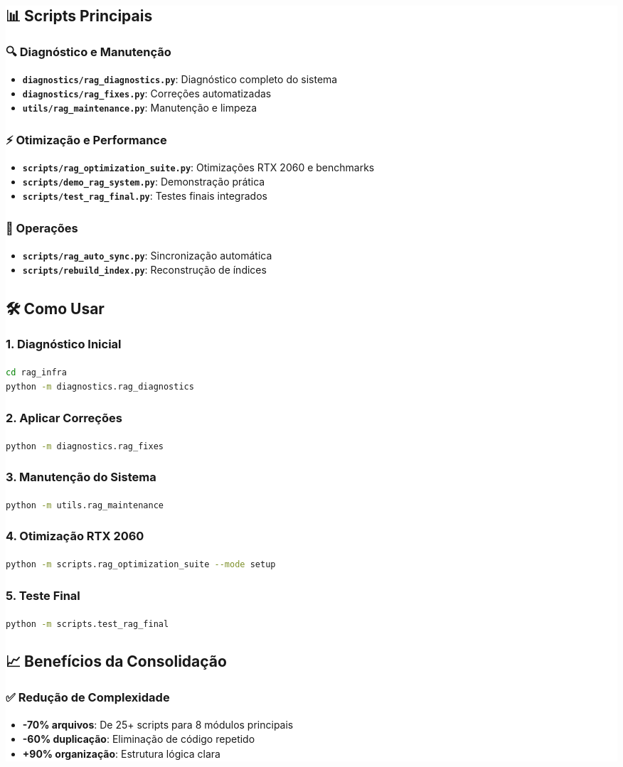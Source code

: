 ## 📊 Scripts Principais

### 🔍 Diagnóstico e Manutenção
- **`diagnostics/rag_diagnostics.py`**: Diagnóstico completo do sistema
- **`diagnostics/rag_fixes.py`**: Correções automatizadas
- **`utils/rag_maintenance.py`**: Manutenção e limpeza

### ⚡ Otimização e Performance
- **`scripts/rag_optimization_suite.py`**: Otimizações RTX 2060 e benchmarks
- **`scripts/demo_rag_system.py`**: Demonstração prática
- **`scripts/test_rag_final.py`**: Testes finais integrados

### 🔄 Operações
- **`scripts/rag_auto_sync.py`**: Sincronização automática
- **`scripts/rebuild_index.py`**: Reconstrução de índices

## 🛠️ Como Usar

### 1. Diagnóstico Inicial
```bash
cd rag_infra
python -m diagnostics.rag_diagnostics
```

### 2. Aplicar Correções
```bash
python -m diagnostics.rag_fixes
```

### 3. Manutenção do Sistema
```bash
python -m utils.rag_maintenance
```

### 4. Otimização RTX 2060
```bash
python -m scripts.rag_optimization_suite --mode setup
```

### 5. Teste Final
```bash
python -m scripts.test_rag_final
```

## 📈 Benefícios da Consolidação

### ✅ Redução de Complexidade
- **-70% arquivos**: De 25+ scripts para 8 módulos principais
- **-60% duplicação**: Eliminação de código repetido
- **+90% organização**: Estrutura lógica clara
